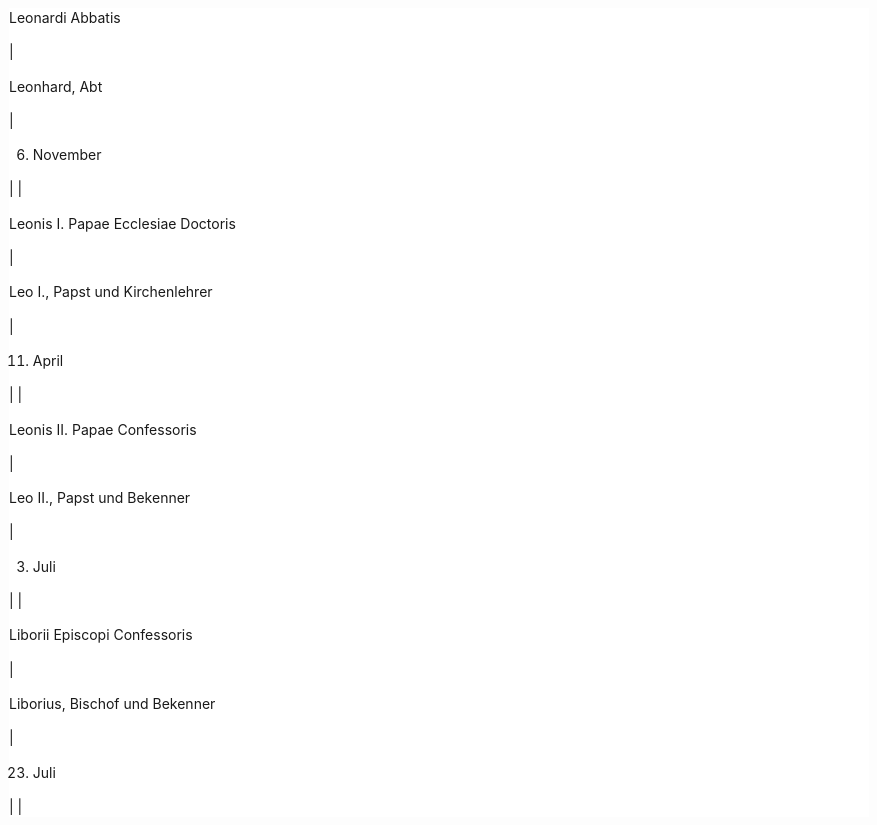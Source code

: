 Leonardi Abbatis

 | 

Leonhard, Abt

 | 

6. November

 |
| 

Leonis I. Papae Ecclesiae Doctoris

 | 

Leo I., Papst und Kirchenlehrer

 | 

11. April

 |
| 

Leonis II. Papae Confessoris

 | 

Leo II., Papst und Bekenner

 | 

3. Juli

 |
| 

Liborii Episcopi Confessoris

 | 

Liborius, Bischof und Bekenner

 | 

23. Juli

 |
| 
